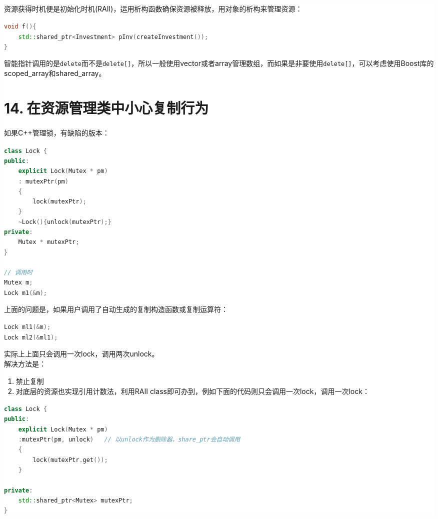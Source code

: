 资源获得时机便是初始化时机(RAII)，运用析构函数确保资源被释放，用对象的析构来管理资源：  
```C++
void f(){
    std::shared_ptr<Investment> pInv(createInvestment());
}
```

智能指针调用的是`delete`而不是`delete[]`，所以一般使用vector或者array管理数组，而如果是非要使用`delete[]`，可以考虑使用Boost库的scoped_array和shared_array。


# 14. 在资源管理类中小心复制行为  
如果C++管理锁，有缺陷的版本：  
```C++  
class Lock {
public:
    explicit Lock(Mutex * pm)
    : mutexPtr(pm)
    {   
        lock(mutexPtr);
    }
    ~Lock(){unlock(mutexPtr);}
private:
    Mutex * mutexPtr;
}

// 调用时
Mutex m;
Lock m1(&m);
```

上面的问题是，如果用户调用了自动生成的复制构造函数或复制运算符：  
```C++
Lock ml1(&m);
Lock ml2(&ml1);
```
实际上上面只会调用一次lock，调用两次unlock。  
解决方法是：
1. 禁止复制
2. 对底层的资源也实现引用计数法，利用RAII class即可办到，例如下面的代码则只会调用一次lock，调用一次lock：  
```C++  
class Lock {
public:
    explicit Lock(Mutex * pm)
    :mutexPtr(pm, unlock)   // 以unlock作为删除器，share_ptr会自动调用
    {
        lock(mutexPtr.get());
    }

private:
    std::shared_ptr<Mutex> mutexPtr;
}
```
